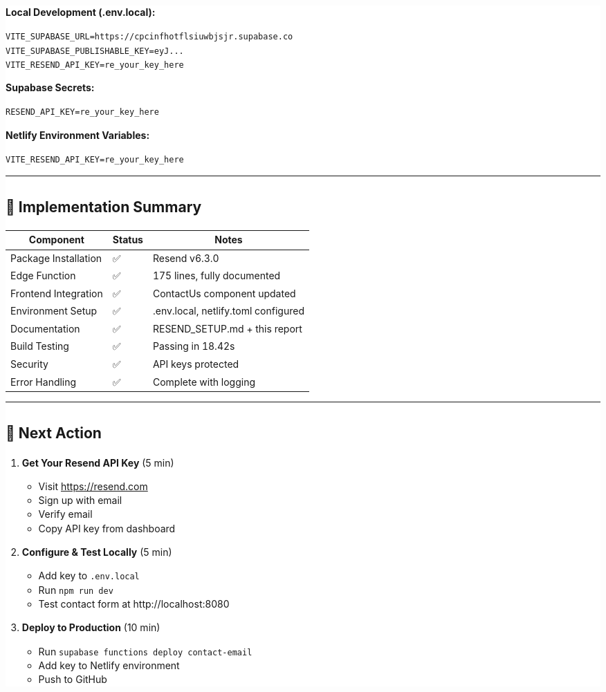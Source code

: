**Local Development (.env.local):**
```env
VITE_SUPABASE_URL=https://cpcinfhotflsiuwbjsjr.supabase.co
VITE_SUPABASE_PUBLISHABLE_KEY=eyJ...
VITE_RESEND_API_KEY=re_your_key_here
```

**Supabase Secrets:**
```
RESEND_API_KEY=re_your_key_here
```

**Netlify Environment Variables:**
```
VITE_RESEND_API_KEY=re_your_key_here
```

---

## 🎉 Implementation Summary

| Component | Status | Notes |
|-----------|--------|-------|
| Package Installation | ✅ | Resend v6.3.0 |
| Edge Function | ✅ | 175 lines, fully documented |
| Frontend Integration | ✅ | ContactUs component updated |
| Environment Setup | ✅ | .env.local, netlify.toml configured |
| Documentation | ✅ | RESEND_SETUP.md + this report |
| Build Testing | ✅ | Passing in 18.42s |
| Security | ✅ | API keys protected |
| Error Handling | ✅ | Complete with logging |

---

## 🚀 Next Action

1. **Get Your Resend API Key** (5 min)
   - Visit https://resend.com
   - Sign up with email
   - Verify email
   - Copy API key from dashboard

2. **Configure & Test Locally** (5 min)
   - Add key to `.env.local`
   - Run `npm run dev`
   - Test contact form at http://localhost:8080

3. **Deploy to Production** (10 min)
   - Run `supabase functions deploy contact-email`
   - Add key to Netlify environment
   - Push to GitHub
